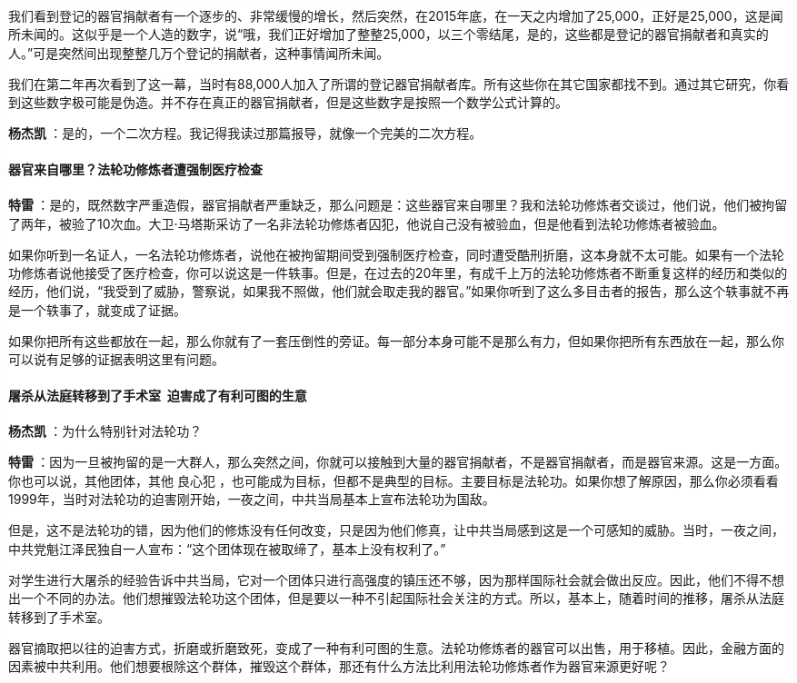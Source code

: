 <p>
 我们看到登记的器官捐献者有一个逐步的、非常缓慢的增长，然后突然，在2015年底，在一天之内增加了25,000，正好是25,000，这是闻所未闻的。这似乎是一个人造的数字，说“哦，我们正好增加了整整25,000，以三个零结尾，是的，这些都是登记的器官捐献者和真实的人。”可是突然间出现整整几万个登记的捐献者，这种事情闻所未闻。
</p>
<p>
 我们在第二年再次看到了这一幕，当时有88,000人加入了所谓的登记器官捐献者库。所有这些你在其它国家都找不到。通过其它研究，你看到这些数字极可能是伪造。并不存在真正的器官捐献者，但是这些数字是按照一个数学公式计算的。
</p>
<p>
 <strong>
  杨杰凯
 </strong>
 ：是的，一个二次方程。我记得我读过那篇报导，就像一个完美的二次方程。
</p>
<h4>
 器官来自哪里？法轮功修炼者遭强制医疗检查
</h4>
<p>
 <strong>
  特雷
 </strong>
 ：是的，既然数字严重造假，器官捐献者严重缺乏，那么问题是：这些器官来自哪里？我和法轮功修炼者交谈过，他们说，他们被拘留了两年，被验了10次血。大卫‧马塔斯采访了一名非法轮功修炼者囚犯，他说自己没有被验血，但是他看到法轮功修炼者被验血。
</p>
<p>
 如果你听到一名证人，一名法轮功修炼者，说他在被拘留期间受到强制医疗检查，同时遭受酷刑折磨，这本身就不太可能。如果有一个法轮功修炼者说他接受了医疗检查，你可以说这是一件轶事。但是，在过去的20年里，有成千上万的法轮功修炼者不断重复这样的经历和类似的经历，他们说，“我受到了威胁，警察说，如果我不照做，他们就会取走我的器官。”如果你听到了这么多目击者的报告，那么这个轶事就不再是一个轶事了，就变成了证据。
</p>
<p>
 如果你把所有这些都放在一起，那么你就有了一套压倒性的旁证。每一部分本身可能不是那么有力，但如果你把所有东西放在一起，那么你可以说有足够的证据表明这里有问题。
</p>
<h4>
 屠杀从法庭转移到了手术室  迫害成了有利可图的生意
</h4>
<p>
 <strong>
  杨杰凯
 </strong>
 ：为什么特别针对法轮功？
</p>
<p>
 <strong>
  特雷
 </strong>
 ：因为一旦被拘留的是一大群人，那么突然之间，你就可以接触到大量的器官捐献者，不是器官捐献者，而是器官来源。这是一方面。你也可以说，其他团体，其他
 <ok href="https://www.epochtimes.com/gb/tag/%E8%89%AF%E5%BF%83%E7%8A%AF.html">
  良心犯
 </ok>
 ，也可能成为目标，但都不是典型的目标。主要目标是法轮功。如果你想了解原因，那么你必须看看1999年，当时对法轮功的迫害刚开始，一夜之间，中共当局基本上宣布法轮功为国敌。
</p>
<p>
 但是，这不是法轮功的错，因为他们的修炼没有任何改变，只是因为他们修真，让中共当局感到这是一个可感知的威胁。当时，一夜之间，中共党魁江泽民独自一人宣布：“这个团体现在被取缔了，基本上没有权利了。”
</p>
<p>
 对学生进行大屠杀的经验告诉中共当局，它对一个团体只进行高强度的镇压还不够，因为那样国际社会就会做出反应。因此，他们不得不想出一个不同的办法。他们想摧毁法轮功这个团体，但是要以一种不引起国际社会关注的方式。所以，基本上，随着时间的推移，屠杀从法庭转移到了手术室。
</p>
<p>
 器官摘取把以往的迫害方式，折磨或折磨致死，变成了一种有利可图的生意。法轮功修炼者的器官可以出售，用于移植。因此，金融方面的因素被中共利用。他们想要根除这个群体，摧毁这个群体，那还有什么方法比利用法轮功修炼者作为器官来源更好呢？
</p>
<p>
 <strong>